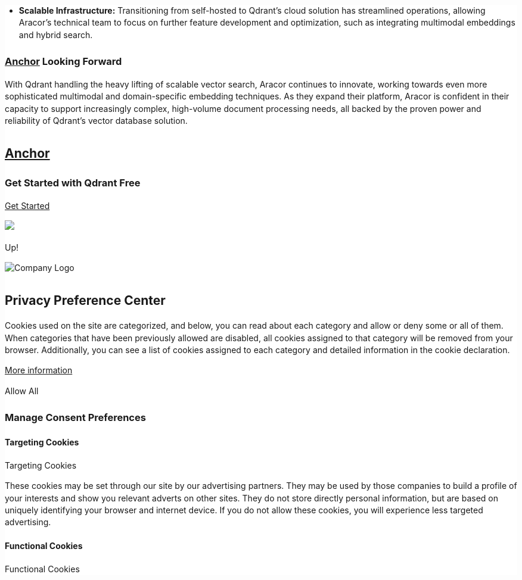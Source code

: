 - **Scalable Infrastructure:** Transitioning from self-hosted to Qdrant’s cloud solution has streamlined operations, allowing Aracor’s technical team to focus on further feature development and optimization, such as integrating multimodal embeddings and hybrid search.


### [Anchor](https://qdrant.tech/blog/case-study-aracor/\#looking-forward) Looking Forward

With Qdrant handling the heavy lifting of scalable vector search, Aracor continues to innovate, working towards even more sophisticated multimodal and domain-specific embedding techniques. As they expand their platform, Aracor is confident in their capacity to support increasingly complex, high-volume document processing needs, all backed by the proven power and reliability of Qdrant’s vector database solution.

## [Anchor](https://qdrant.tech/blog/case-study-aracor/\#heading)

### Get Started with Qdrant Free

[Get Started](https://cloud.qdrant.io/signup?ajs_anonymous_id=0d84eb80-ca79-4c82-9bd0-fa5023cea2eb)

![](https://qdrant.tech/img/rocket.svg)

Up!

![Company Logo](https://cdn.cookielaw.org/logos/static/ot_company_logo.png)

## Privacy Preference Center

Cookies used on the site are categorized, and below, you can read about each category and allow or deny some or all of them. When categories that have been previously allowed are disabled, all cookies assigned to that category will be removed from your browser.
Additionally, you can see a list of cookies assigned to each category and detailed information in the cookie declaration.


[More information](https://qdrant.tech/legal/privacy-policy/#cookies-and-web-beacons)

Allow All

### Manage Consent Preferences

#### Targeting Cookies

Targeting Cookies

These cookies may be set through our site by our advertising partners. They may be used by those companies to build a profile of your interests and show you relevant adverts on other sites. They do not store directly personal information, but are based on uniquely identifying your browser and internet device. If you do not allow these cookies, you will experience less targeted advertising.

#### Functional Cookies

Functional Cookies
